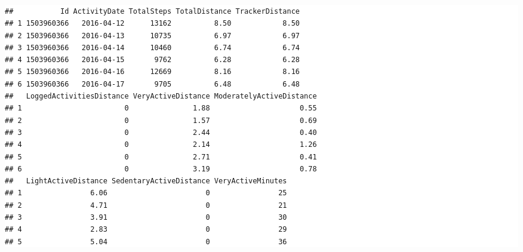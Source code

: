     ##           Id ActivityDate TotalSteps TotalDistance TrackerDistance
    ## 1 1503960366   2016-04-12      13162          8.50            8.50
    ## 2 1503960366   2016-04-13      10735          6.97            6.97
    ## 3 1503960366   2016-04-14      10460          6.74            6.74
    ## 4 1503960366   2016-04-15       9762          6.28            6.28
    ## 5 1503960366   2016-04-16      12669          8.16            8.16
    ## 6 1503960366   2016-04-17       9705          6.48            6.48
    ##   LoggedActivitiesDistance VeryActiveDistance ModeratelyActiveDistance
    ## 1                        0               1.88                     0.55
    ## 2                        0               1.57                     0.69
    ## 3                        0               2.44                     0.40
    ## 4                        0               2.14                     1.26
    ## 5                        0               2.71                     0.41
    ## 6                        0               3.19                     0.78
    ##   LightActiveDistance SedentaryActiveDistance VeryActiveMinutes
    ## 1                6.06                       0                25
    ## 2                4.71                       0                21
    ## 3                3.91                       0                30
    ## 4                2.83                       0                29
    ## 5                5.04                       0                36